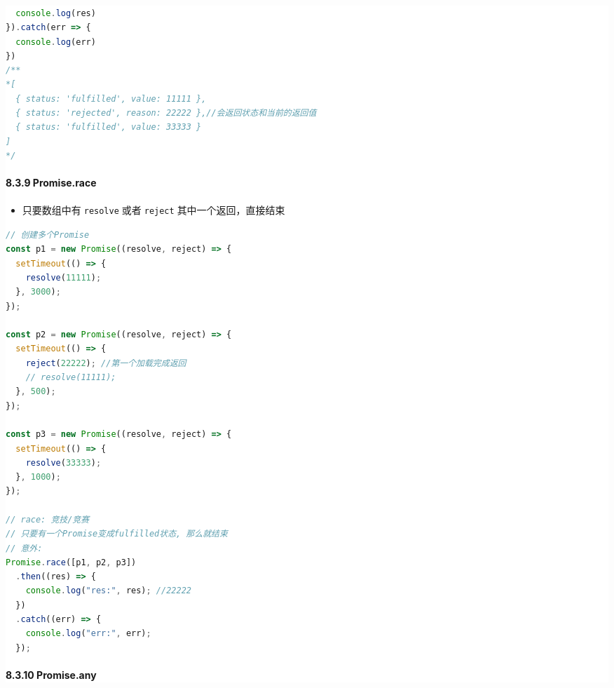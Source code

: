 ```js
  console.log(res)
}).catch(err => {
  console.log(err)
})
/**
*[
  { status: 'fulfilled', value: 11111 },
  { status: 'rejected', reason: 22222 },//会返回状态和当前的返回值
  { status: 'fulfilled', value: 33333 }
]
*/
```

#### 8.3.9 Promise.race

+ 只要数组中有 `resolve` 或者 `reject` 其中一个返回，直接结束

```js
// 创建多个Promise
const p1 = new Promise((resolve, reject) => {
  setTimeout(() => {
    resolve(11111);
  }, 3000);
});

const p2 = new Promise((resolve, reject) => {
  setTimeout(() => {
    reject(22222); //第一个加载完成返回
    // resolve(11111);
  }, 500);
});

const p3 = new Promise((resolve, reject) => {
  setTimeout(() => {
    resolve(33333);
  }, 1000);
});

// race: 竞技/竞赛
// 只要有一个Promise变成fulfilled状态, 那么就结束
// 意外:
Promise.race([p1, p2, p3])
  .then((res) => {
    console.log("res:", res); //22222
  })
  .catch((err) => {
    console.log("err:", err);
  });

```

#### 8.3.10 Promise.any



  [name + 123]: "hehehehe",
  [s1]: "abc",
  [s2]: "cba",
  [s1]: "abc",
  [s2]: "cba",